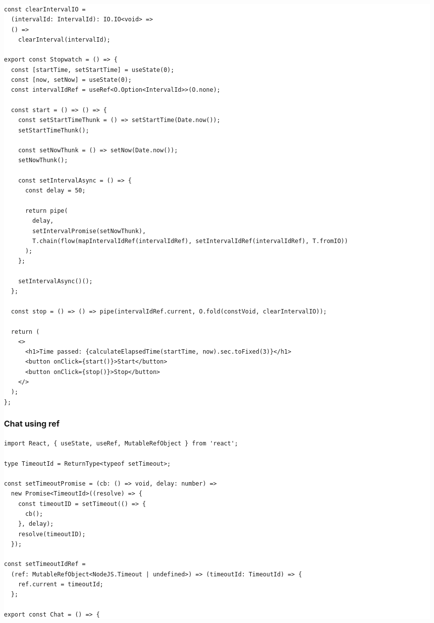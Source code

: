 ```tsx
const clearIntervalIO =
  (intervalId: IntervalId): IO.IO<void> =>
  () =>
    clearInterval(intervalId);

export const Stopwatch = () => {
  const [startTime, setStartTime] = useState(0);
  const [now, setNow] = useState(0);
  const intervalIdRef = useRef<O.Option<IntervalId>>(O.none);

  const start = () => () => {
    const setStartTimeThunk = () => setStartTime(Date.now());
    setStartTimeThunk();

    const setNowThunk = () => setNow(Date.now());
    setNowThunk();

    const setIntervalAsync = () => {
      const delay = 50;

      return pipe(
        delay,
        setIntervalPromise(setNowThunk),
        T.chain(flow(mapIntervalIdRef(intervalIdRef), setIntervalIdRef(intervalIdRef), T.fromIO))
      );
    };

    setIntervalAsync()();
  };

  const stop = () => () => pipe(intervalIdRef.current, O.fold(constVoid, clearIntervalIO));

  return (
    <>
      <h1>Time passed: {calculateElapsedTime(startTime, now).sec.toFixed(3)}</h1>
      <button onClick={start()}>Start</button>
      <button onClick={stop()}>Stop</button>
    </>
  );
};

```

### Chat using ref
```tsx
import React, { useState, useRef, MutableRefObject } from 'react';

type TimeoutId = ReturnType<typeof setTimeout>;

const setTimeoutPromise = (cb: () => void, delay: number) =>
  new Promise<TimeoutId>((resolve) => {
    const timeoutID = setTimeout(() => {
      cb();
    }, delay);
    resolve(timeoutID);
  });

const setTimeoutIdRef =
  (ref: MutableRefObject<NodeJS.Timeout | undefined>) => (timeoutId: TimeoutId) => {
    ref.current = timeoutId;
  };

export const Chat = () => {
```